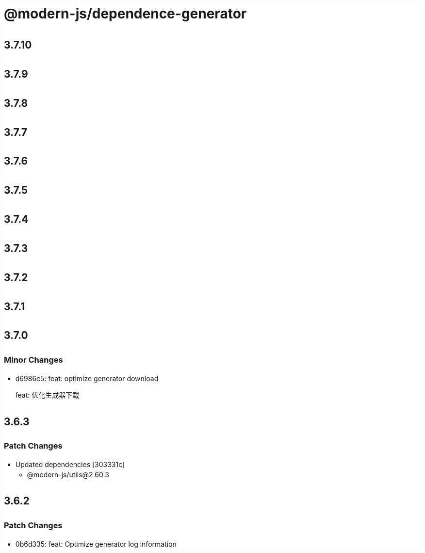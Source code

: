 # @modern-js/dependence-generator

## 3.7.10

## 3.7.9

## 3.7.8

## 3.7.7

## 3.7.6

## 3.7.5

## 3.7.4

## 3.7.3

## 3.7.2

## 3.7.1

## 3.7.0

### Minor Changes

- d6986c5: feat: optimize generator download

  feat: 优化生成器下载

## 3.6.3

### Patch Changes

- Updated dependencies [303331c]
  - @modern-js/utils@2.60.3

## 3.6.2

### Patch Changes

- 0b6d335: feat: Optimize generator log information
